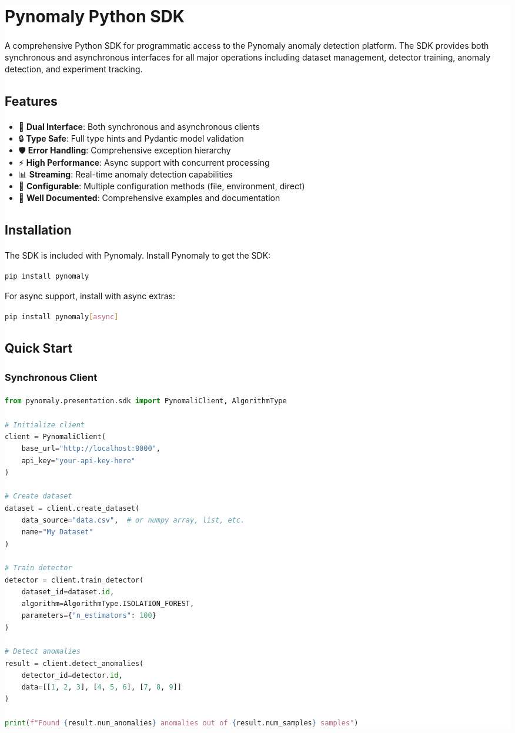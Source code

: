 # Pynomaly Python SDK

A comprehensive Python SDK for programmatic access to the Pynomaly anomaly detection platform. The SDK provides both synchronous and asynchronous interfaces for all major operations including dataset management, detector training, anomaly detection, and experiment tracking.

## Features

- 🚀 **Dual Interface**: Both synchronous and asynchronous clients
- 🔒 **Type Safe**: Full type hints and Pydantic model validation  
- 🛡️ **Error Handling**: Comprehensive exception hierarchy
- ⚡ **High Performance**: Async support with concurrent processing
- 📊 **Streaming**: Real-time anomaly detection capabilities
- 🔧 **Configurable**: Multiple configuration methods (file, environment, direct)
- 📖 **Well Documented**: Comprehensive examples and documentation

## Installation

The SDK is included with Pynomaly. Install Pynomaly to get the SDK:

```bash
pip install pynomaly
```

For async support, install with async extras:

```bash
pip install pynomaly[async]
```

## Quick Start

### Synchronous Client

```python
from pynomaly.presentation.sdk import PynomaliClient, AlgorithmType

# Initialize client
client = PynomaliClient(
    base_url="http://localhost:8000",
    api_key="your-api-key-here"
)

# Create dataset
dataset = client.create_dataset(
    data_source="data.csv",  # or numpy array, list, etc.
    name="My Dataset"
)

# Train detector
detector = client.train_detector(
    dataset_id=dataset.id,
    algorithm=AlgorithmType.ISOLATION_FOREST,
    parameters={"n_estimators": 100}
)

# Detect anomalies
result = client.detect_anomalies(
    detector_id=detector.id,
    data=[[1, 2, 3], [4, 5, 6], [7, 8, 9]]
)

print(f"Found {result.num_anomalies} anomalies out of {result.num_samples} samples")

```